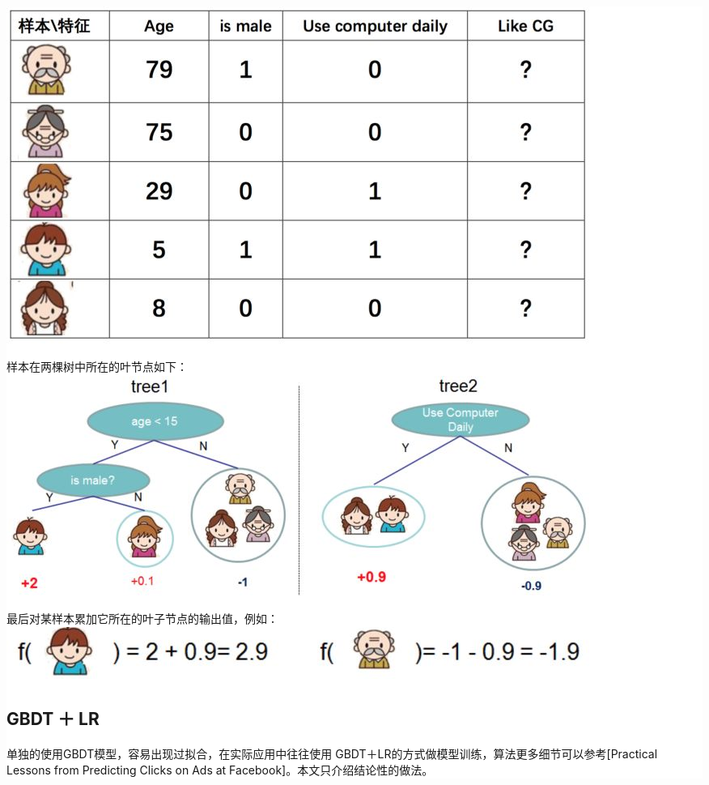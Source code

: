 ![](assets/8477fd78653524c09411a8131de1366d.jpg)

样本在两棵树中所在的叶节点如下：
![](assets/d4b4cf4429746154f5b4be266af0c959.jpg)

最后对某样本累加它所在的叶子节点的输出值，例如：
![](assets/2a23b8668899564049f7f770fe26489d.jpg)

## GBDT ＋ LR
单独的使用GBDT模型，容易出现过拟合，在实际应用中往往使用 GBDT＋LR的方式做模型训练，算法更多细节可以参考[Practical Lessons from Predicting Clicks on Ads at Facebook]。本文只介绍结论性的做法。
